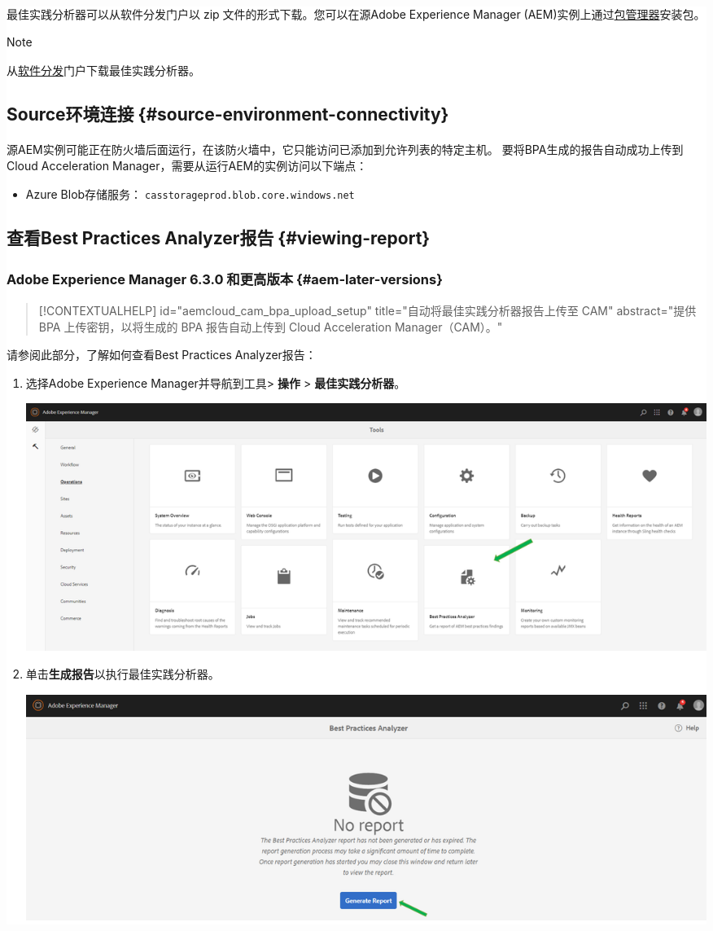 最佳实践分析器可以从软件分发门户以 zip 文件的形式下载。您可以在源Adobe Experience Manager (AEM)实例上通过[包管理器](/help/implementing/developing/tools/package-manager.md)安装包。

>[!NOTE]
>从[软件分发](https://experience.adobe.com/#/downloads/content/software-distribution/en/aemcloud.html)门户下载最佳实践分析器。

## Source环境连接 {#source-environment-connectivity}

源AEM实例可能正在防火墙后面运行，在该防火墙中，它只能访问已添加到允许列表的特定主机。 要将BPA生成的报告自动成功上传到Cloud Acceleration Manager，需要从运行AEM的实例访问以下端点：

* Azure Blob存储服务： `casstorageprod.blob.core.windows.net`


## 查看Best Practices Analyzer报告 {#viewing-report}

### Adobe Experience Manager 6.3.0 和更高版本 {#aem-later-versions}

>[!CONTEXTUALHELP]
>id="aemcloud_cam_bpa_upload_setup"
>title="自动将最佳实践分析器报告上传至 CAM"
>abstract="提供 BPA 上传密钥，以将生成的 BPA 报告自动上传到 Cloud Acceleration Manager（CAM）。"

请参阅此部分，了解如何查看Best Practices Analyzer报告：

1. 选择Adobe Experience Manager并导航到工具> **操作** > **最佳实践分析器**。

   ![最佳实践分析器](/help/journey-migration/best-practices-analyzer/assets/BPA_pic1.png)

1. 单击&#x200B;**生成报告**&#x200B;以执行最佳实践分析器。

   ![生成报告](/help/journey-migration/best-practices-analyzer/assets/BPA_pic2.png)

